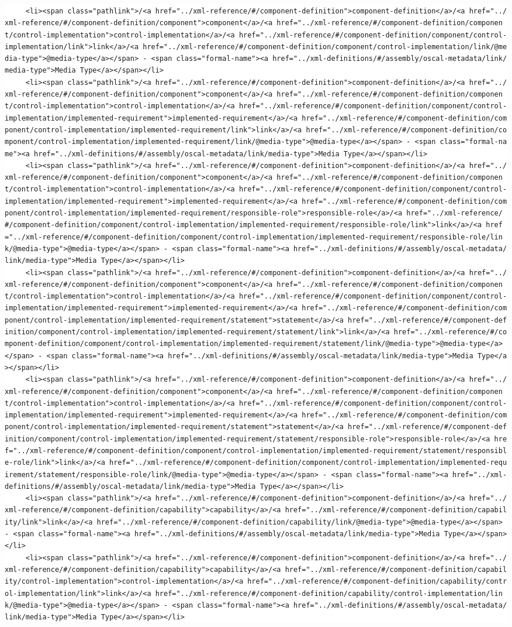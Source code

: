          <li><span class="pathlink">/<a href="../xml-reference/#/component-definition">component-definition</a>/<a href="../xml-reference/#/component-definition/component">component</a>/<a href="../xml-reference/#/component-definition/component/control-implementation">control-implementation</a>/<a href="../xml-reference/#/component-definition/component/control-implementation/link">link</a>/<a href="../xml-reference/#/component-definition/component/control-implementation/link/@media-type">@media-type</a></span> - <span class="formal-name"><a href="../xml-definitions/#/assembly/oscal-metadata/link/media-type">Media Type</a></span></li>
         <li><span class="pathlink">/<a href="../xml-reference/#/component-definition">component-definition</a>/<a href="../xml-reference/#/component-definition/component">component</a>/<a href="../xml-reference/#/component-definition/component/control-implementation">control-implementation</a>/<a href="../xml-reference/#/component-definition/component/control-implementation/implemented-requirement">implemented-requirement</a>/<a href="../xml-reference/#/component-definition/component/control-implementation/implemented-requirement/link">link</a>/<a href="../xml-reference/#/component-definition/component/control-implementation/implemented-requirement/link/@media-type">@media-type</a></span> - <span class="formal-name"><a href="../xml-definitions/#/assembly/oscal-metadata/link/media-type">Media Type</a></span></li>
         <li><span class="pathlink">/<a href="../xml-reference/#/component-definition">component-definition</a>/<a href="../xml-reference/#/component-definition/component">component</a>/<a href="../xml-reference/#/component-definition/component/control-implementation">control-implementation</a>/<a href="../xml-reference/#/component-definition/component/control-implementation/implemented-requirement">implemented-requirement</a>/<a href="../xml-reference/#/component-definition/component/control-implementation/implemented-requirement/responsible-role">responsible-role</a>/<a href="../xml-reference/#/component-definition/component/control-implementation/implemented-requirement/responsible-role/link">link</a>/<a href="../xml-reference/#/component-definition/component/control-implementation/implemented-requirement/responsible-role/link/@media-type">@media-type</a></span> - <span class="formal-name"><a href="../xml-definitions/#/assembly/oscal-metadata/link/media-type">Media Type</a></span></li>
         <li><span class="pathlink">/<a href="../xml-reference/#/component-definition">component-definition</a>/<a href="../xml-reference/#/component-definition/component">component</a>/<a href="../xml-reference/#/component-definition/component/control-implementation">control-implementation</a>/<a href="../xml-reference/#/component-definition/component/control-implementation/implemented-requirement">implemented-requirement</a>/<a href="../xml-reference/#/component-definition/component/control-implementation/implemented-requirement/statement">statement</a>/<a href="../xml-reference/#/component-definition/component/control-implementation/implemented-requirement/statement/link">link</a>/<a href="../xml-reference/#/component-definition/component/control-implementation/implemented-requirement/statement/link/@media-type">@media-type</a></span> - <span class="formal-name"><a href="../xml-definitions/#/assembly/oscal-metadata/link/media-type">Media Type</a></span></li>
         <li><span class="pathlink">/<a href="../xml-reference/#/component-definition">component-definition</a>/<a href="../xml-reference/#/component-definition/component">component</a>/<a href="../xml-reference/#/component-definition/component/control-implementation">control-implementation</a>/<a href="../xml-reference/#/component-definition/component/control-implementation/implemented-requirement">implemented-requirement</a>/<a href="../xml-reference/#/component-definition/component/control-implementation/implemented-requirement/statement">statement</a>/<a href="../xml-reference/#/component-definition/component/control-implementation/implemented-requirement/statement/responsible-role">responsible-role</a>/<a href="../xml-reference/#/component-definition/component/control-implementation/implemented-requirement/statement/responsible-role/link">link</a>/<a href="../xml-reference/#/component-definition/component/control-implementation/implemented-requirement/statement/responsible-role/link/@media-type">@media-type</a></span> - <span class="formal-name"><a href="../xml-definitions/#/assembly/oscal-metadata/link/media-type">Media Type</a></span></li>
         <li><span class="pathlink">/<a href="../xml-reference/#/component-definition">component-definition</a>/<a href="../xml-reference/#/component-definition/capability">capability</a>/<a href="../xml-reference/#/component-definition/capability/link">link</a>/<a href="../xml-reference/#/component-definition/capability/link/@media-type">@media-type</a></span> - <span class="formal-name"><a href="../xml-definitions/#/assembly/oscal-metadata/link/media-type">Media Type</a></span></li>
         <li><span class="pathlink">/<a href="../xml-reference/#/component-definition">component-definition</a>/<a href="../xml-reference/#/component-definition/capability">capability</a>/<a href="../xml-reference/#/component-definition/capability/control-implementation">control-implementation</a>/<a href="../xml-reference/#/component-definition/capability/control-implementation/link">link</a>/<a href="../xml-reference/#/component-definition/capability/control-implementation/link/@media-type">@media-type</a></span> - <span class="formal-name"><a href="../xml-definitions/#/assembly/oscal-metadata/link/media-type">Media Type</a></span></li>
